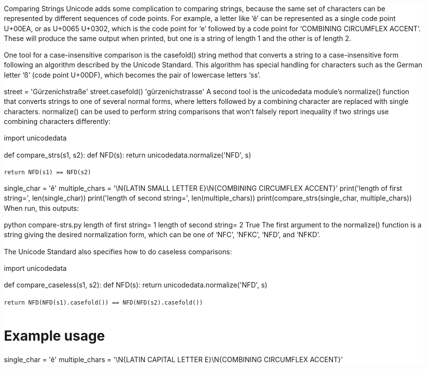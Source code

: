 Comparing Strings
Unicode adds some complication to comparing strings, because the same set of characters can be represented by different sequences of code points. For example, a letter like ‘ê’ can be represented as a single code point U+00EA, or as U+0065 U+0302, which is the code point for ‘e’ followed by a code point for ‘COMBINING CIRCUMFLEX ACCENT’. These will produce the same output when printed, but one is a string of length 1 and the other is of length 2.

One tool for a case-insensitive comparison is the casefold() string method that converts a string to a case-insensitive form following an algorithm described by the Unicode Standard. This algorithm has special handling for characters such as the German letter ‘ß’ (code point U+00DF), which becomes the pair of lowercase letters ‘ss’.

>>>
street = 'Gürzenichstraße'
street.casefold()
'gürzenichstrasse'
A second tool is the unicodedata module’s normalize() function that converts strings to one of several normal forms, where letters followed by a combining character are replaced with single characters. normalize() can be used to perform string comparisons that won’t falsely report inequality if two strings use combining characters differently:

import unicodedata

def compare_strs(s1, s2):
    def NFD(s):
        return unicodedata.normalize('NFD', s)

    return NFD(s1) == NFD(s2)

single_char = 'ê'
multiple_chars = '\N{LATIN SMALL LETTER E}\N{COMBINING CIRCUMFLEX ACCENT}'
print('length of first string=', len(single_char))
print('length of second string=', len(multiple_chars))
print(compare_strs(single_char, multiple_chars))
When run, this outputs:

python compare-strs.py
length of first string= 1
length of second string= 2
True
The first argument to the normalize() function is a string giving the desired normalization form, which can be one of ‘NFC’, ‘NFKC’, ‘NFD’, and ‘NFKD’.

The Unicode Standard also specifies how to do caseless comparisons:

import unicodedata

def compare_caseless(s1, s2):
    def NFD(s):
        return unicodedata.normalize('NFD', s)

    return NFD(NFD(s1).casefold()) == NFD(NFD(s2).casefold())

# Example usage
single_char = 'ê'
multiple_chars = '\N{LATIN CAPITAL LETTER E}\N{COMBINING CIRCUMFLEX ACCENT}'
